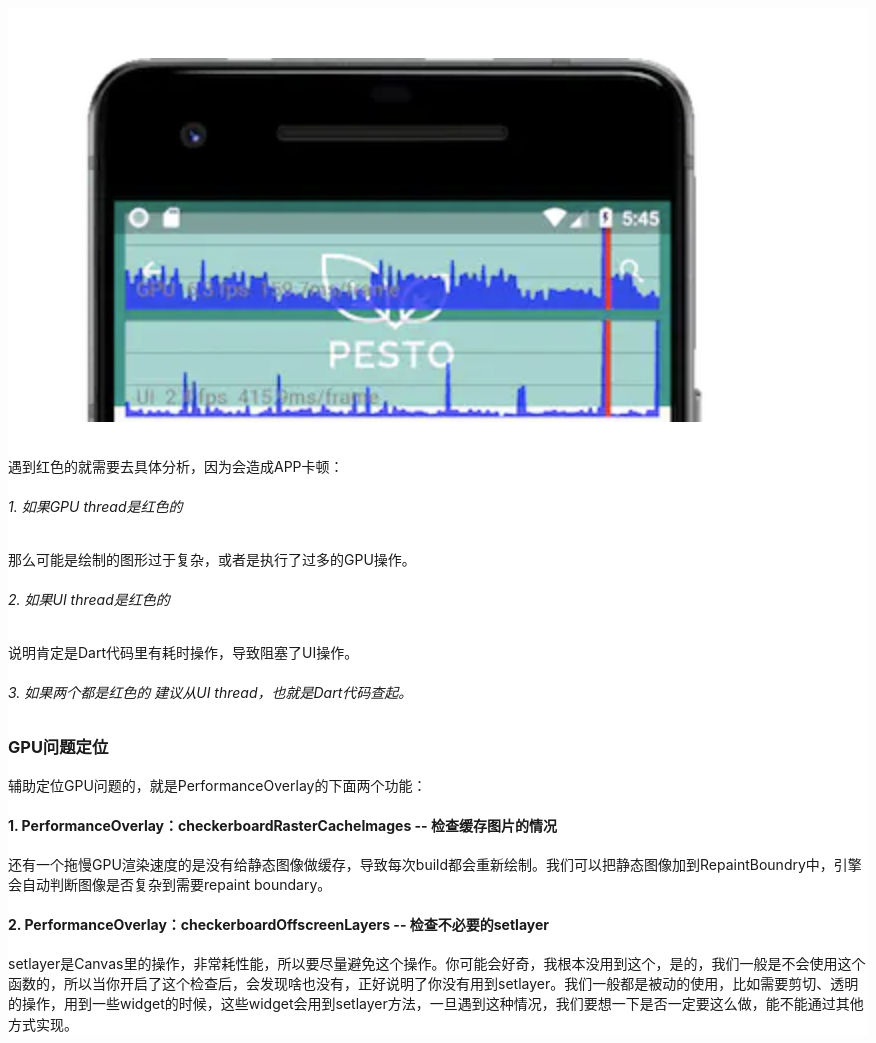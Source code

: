 ![](res/1_3_9.png)

遇到红色的就需要去具体分析，因为会造成APP卡顿：

###### 1. 如果GPU thread是红色的


那么可能是绘制的图形过于复杂，或者是执行了过多的GPU操作。


###### 2. 如果UI thread是红色的

说明肯定是Dart代码里有耗时操作，导致阻塞了UI操作。

###### 3. 如果两个都是红色的 建议从UI thread，也就是Dart代码查起。



### GPU问题定位

辅助定位GPU问题的，就是PerformanceOverlay的下面两个功能：

#### 1. PerformanceOverlay：checkerboardRasterCacheImages -- 检查缓存图片的情况

还有一个拖慢GPU渲染速度的是没有给静态图像做缓存，导致每次build都会重新绘制。我们可以把静态图像加到RepaintBoundry中，引擎会自动判断图像是否复杂到需要repaint boundary。

#### 2. PerformanceOverlay：checkerboardOffscreenLayers -- 检查不必要的setlayer

setlayer是Canvas里的操作，非常耗性能，所以要尽量避免这个操作。你可能会好奇，我根本没用到这个，是的，我们一般是不会使用这个函数的，所以当你开启了这个检查后，会发现啥也没有，正好说明了你没有用到setlayer。我们一般都是被动的使用，比如需要剪切、透明的操作，用到一些widget的时候，这些widget会用到setlayer方法，一旦遇到这种情况，我们要想一下是否一定要这么做，能不能通过其他方式实现。
